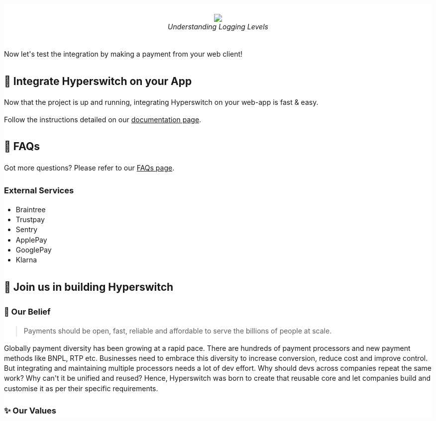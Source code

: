 <br>
<div style="display: flex; align-items: center; flex-direction: column;">
  <img src="./docs/imgs/logging_levels.png" />
  <i>Understanding Logging Levels</i>
</div>
<br>

Now let's test the integration by making a payment from your web client!

## 🔌 Integrate Hyperswitch on your App

Now that the project is up and running, integrating Hyperswitch on your web-app is fast &
easy.

Follow the instructions detailed on our
[documentation page][hyperswitch-docs].

[dashboard]: https://app.hyperswitch.io/register
[hyperswitch-docs]: https://hyperswitch.io/docs/sdkIntegrations/unifiedCheckoutWeb/

## 🤔 FAQs

Got more questions?
Please refer to our [FAQs page][faqs].

[faqs]: https://hyperswitch.io/docs/devSupport

### External Services

- Braintree
- Trustpay
- Sentry
- ApplePay
- GooglePay
- Klarna

## 💪 Join us in building Hyperswitch

### 🤝 Our Belief

> Payments should be open, fast, reliable and affordable to serve
> the billions of people at scale.

Globally payment diversity has been growing at a rapid pace.
There are hundreds of payment processors and new payment methods like BNPL,
RTP etc.
Businesses need to embrace this diversity to increase conversion, reduce cost
and improve control.
But integrating and maintaining multiple processors needs a lot of dev effort.
Why should devs across companies repeat the same work?
Why can't it be unified and reused? Hence, Hyperswitch was born to create that
reusable core and let companies build and customise it as per their specific requirements.

### ✨ Our Values


[blog]: https://hyperswitch.io/blog
[discord]: https://discord.gg/wJZ7DVW8mm
[slack]: https://join.slack.com/t/hyperswitch-io/shared_invite/zt-2awm23agh-p_G5xNpziv6yAiedTkkqLg
[github-discussions]: https://github.com/juspay/hyperswitch-web/discussions
[existing and closed issues]: https://github.com/juspay/hyperswitch-web/issues
[open a new issue]: https://github.com/juspay/hyperswitch-web/issues/new/choose